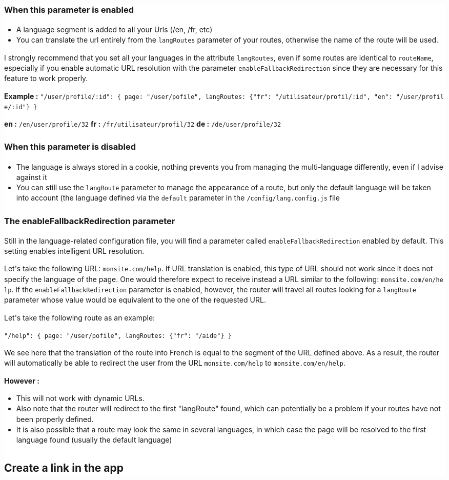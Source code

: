 ### When this parameter is enabled

- A language segment is added to all your Urls (/en, /fr, etc)
- You can translate the url entirely from the `langRoutes` parameter of your routes, otherwise the name of the route will be used.

I strongly recommend that you set all your languages in the attribute `langRoutes`, even if some routes are identical to `routeName`, especially if you enable automatic URL resolution with the parameter `enableFallbackRedirection` since they are necessary for this feature to work properly. 

**Example :**
`"/user/profile/:id": { page: "/user/pofile", langRoutes: {"fr": "/utilisateur/profil/:id", "en": "/user/profile/:id"} }`

**en :** `/en/user/profile/32`
**fr :** `/fr/utilisateur/profil/32`
**de :** `/de/user/profile/32`

### When this parameter is disabled

- The language is always stored in a cookie, nothing prevents you from managing the multi-language differently, even if I advise against it
- You can still use the `langRoute` parameter to manage the appearance of a route, but only the default language will be taken into account (the language defined via the `default` parameter in the `/config/lang.config.js` file 

### The enableFallbackRedirection parameter

Still in the language-related configuration file, you will find a parameter called `enableFallbackRedirection` enabled by default. This setting enables intelligent URL resolution. 

Let's take the following URL: `monsite.com/help`. If URL translation is enabled, this type of URL should not work since it does not specify the language of the page. One would therefore expect to receive instead a URL similar to the following: `monsite.com/en/help`. 
If the `enableFallbackRedirection` parameter is enabled, however, the router will travel all routes looking for a `langRoute` parameter whose value would be equivalent to the one of the requested URL. 

Let's take the following route as an example: 

`"/help": { page: "/user/pofile", langRoutes: {"fr": "/aide"} }`

We see here that the translation of the route into French is equal to the segment of the URL defined above. As a result, the router will automatically be able to redirect the user from the URL `monsite.com/help` to `monsite.com/en/help`.

**However :** 
- This will not work with dynamic URLs.
- Also note that the router will redirect to the first "langRoute" found, which can potentially be a problem if your routes have not been properly defined. 
- It is also possible that a route may look the same in several languages, in which case the page will be resolved to the first language found (usually the default language)



## Create a link in the app  
  